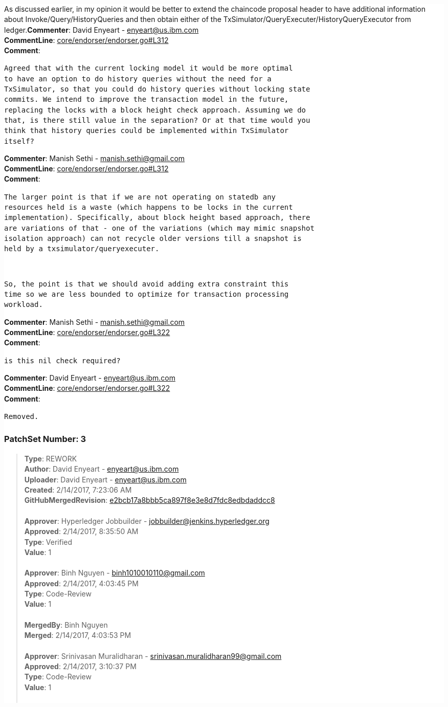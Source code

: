 As discussed earlier, in my opinion it would be better to  extend the chaincode proposal header to have additional information about Invoke/Query/HistoryQueries and then obtain either of the TxSimulator/QueryExecuter/HistoryQueryExecutor from ledger.</pre><strong>Commenter</strong>: David Enyeart - enyeart@us.ibm.com<br><strong>CommentLine</strong>: [core/endorser/endorser.go#L312](https://github.com/hyperledger-gerrit-archive/fabric/blob/f438230b3cb23fcb41aaeeb764bdcc4ac6f683a0/core/endorser/endorser.go#L312)<br><strong>Comment</strong>: <pre>Agreed that with the current locking model it would be more optimal to have an option to do history queries without the need for a TxSimulator, so that you could do history queries without locking state commits.
We intend to improve the transaction model in the future, replacing the locks with a block height check approach. Assuming we do that, is there still value in the separation? Or at that time would you think that history queries could be implemented within TxSimulator itself?</pre><strong>Commenter</strong>: Manish Sethi - manish.sethi@gmail.com<br><strong>CommentLine</strong>: [core/endorser/endorser.go#L312](https://github.com/hyperledger-gerrit-archive/fabric/blob/f438230b3cb23fcb41aaeeb764bdcc4ac6f683a0/core/endorser/endorser.go#L312)<br><strong>Comment</strong>: <pre>The larger point is that if we are not operating on statedb any resources held is a waste (which happens to be locks in the current implementation). Specifically, about block height based approach, there are variations of that - one of the variations (which may mimic snapshot isolation approach) can not recycle older versions till a snapshot is held by a txsimulator/queryexecuter.

So, the point is that we should avoid adding extra constraint this time so we are less bounded to optimize for transaction processing workload.</pre><strong>Commenter</strong>: Manish Sethi - manish.sethi@gmail.com<br><strong>CommentLine</strong>: [core/endorser/endorser.go#L322](https://github.com/hyperledger-gerrit-archive/fabric/blob/f438230b3cb23fcb41aaeeb764bdcc4ac6f683a0/core/endorser/endorser.go#L322)<br><strong>Comment</strong>: <pre>is this nil check required?</pre><strong>Commenter</strong>: David Enyeart - enyeart@us.ibm.com<br><strong>CommentLine</strong>: [core/endorser/endorser.go#L322](https://github.com/hyperledger-gerrit-archive/fabric/blob/f438230b3cb23fcb41aaeeb764bdcc4ac6f683a0/core/endorser/endorser.go#L322)<br><strong>Comment</strong>: <pre>Removed.</pre></blockquote><h3>PatchSet Number: 3</h3><blockquote><strong>Type</strong>: REWORK<br><strong>Author</strong>: David Enyeart - enyeart@us.ibm.com<br><strong>Uploader</strong>: David Enyeart - enyeart@us.ibm.com<br><strong>Created</strong>: 2/14/2017, 7:23:06 AM<br><strong>GitHubMergedRevision</strong>: [e2bcb17a8bbb5ca897f8e3e8d7fdc8edbdaddcc8](https://github.com/hyperledger-gerrit-archive/fabric/commit/e2bcb17a8bbb5ca897f8e3e8d7fdc8edbdaddcc8)<br><br><strong>Approver</strong>: Hyperledger Jobbuilder - jobbuilder@jenkins.hyperledger.org<br><strong>Approved</strong>: 2/14/2017, 8:35:50 AM<br><strong>Type</strong>: Verified<br><strong>Value</strong>: 1<br><br><strong>Approver</strong>: Binh Nguyen - binh1010010110@gmail.com<br><strong>Approved</strong>: 2/14/2017, 4:03:45 PM<br><strong>Type</strong>: Code-Review<br><strong>Value</strong>: 1<br><br><strong>MergedBy</strong>: Binh Nguyen<br><strong>Merged</strong>: 2/14/2017, 4:03:53 PM<br><br><strong>Approver</strong>: Srinivasan Muralidharan - srinivasan.muralidharan99@gmail.com<br><strong>Approved</strong>: 2/14/2017, 3:10:37 PM<br><strong>Type</strong>: Code-Review<br><strong>Value</strong>: 1<br><br></blockquote>